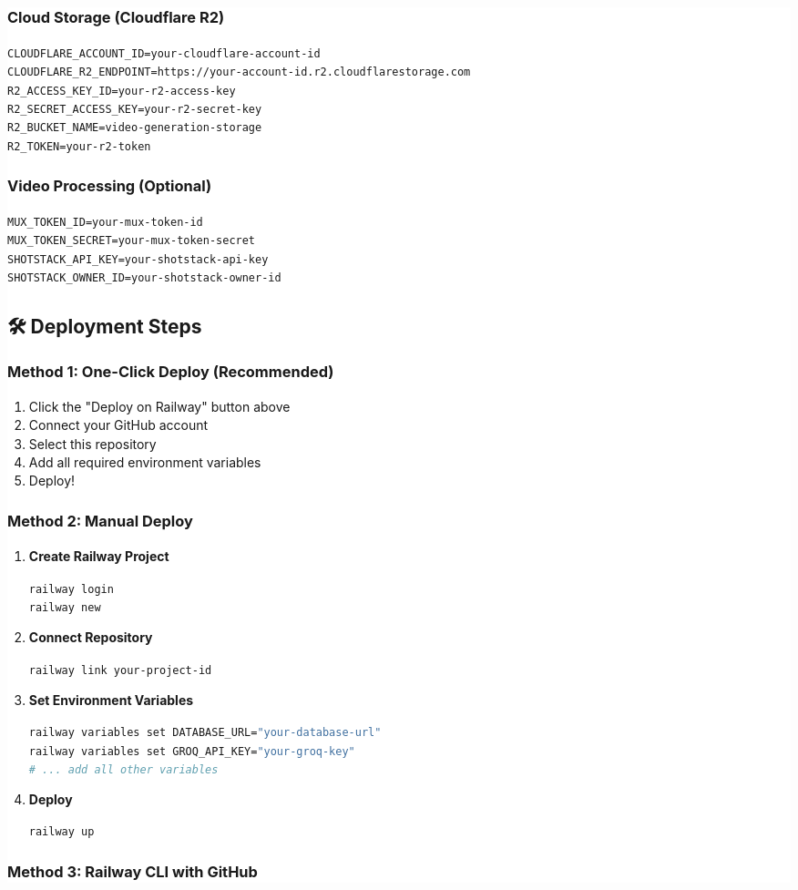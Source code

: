 ### Cloud Storage (Cloudflare R2)
```
CLOUDFLARE_ACCOUNT_ID=your-cloudflare-account-id
CLOUDFLARE_R2_ENDPOINT=https://your-account-id.r2.cloudflarestorage.com
R2_ACCESS_KEY_ID=your-r2-access-key
R2_SECRET_ACCESS_KEY=your-r2-secret-key
R2_BUCKET_NAME=video-generation-storage
R2_TOKEN=your-r2-token
```

### Video Processing (Optional)
```
MUX_TOKEN_ID=your-mux-token-id
MUX_TOKEN_SECRET=your-mux-token-secret
SHOTSTACK_API_KEY=your-shotstack-api-key
SHOTSTACK_OWNER_ID=your-shotstack-owner-id
```

## 🛠️ Deployment Steps

### Method 1: One-Click Deploy (Recommended)

1. Click the "Deploy on Railway" button above
2. Connect your GitHub account
3. Select this repository
4. Add all required environment variables
5. Deploy!

### Method 2: Manual Deploy

1. **Create Railway Project**
   ```bash
   railway login
   railway new
   ```

2. **Connect Repository**
   ```bash
   railway link your-project-id
   ```

3. **Set Environment Variables**
   ```bash
   railway variables set DATABASE_URL="your-database-url"
   railway variables set GROQ_API_KEY="your-groq-key"
   # ... add all other variables
   ```

4. **Deploy**
   ```bash
   railway up
   ```

### Method 3: Railway CLI with GitHub
